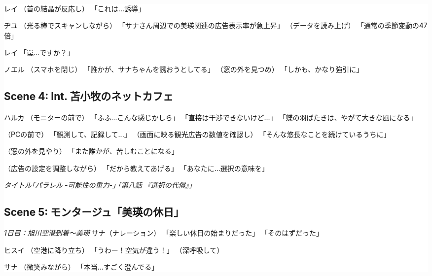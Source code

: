 レイ
（首の結晶が反応し）
「これは...誘導」

ヂユ
（光る棒でスキャンしながら）
「サナさん周辺での美瑛関連の広告表示率が急上昇」
（データを読み上げ）
「通常の季節変動の47倍」

レイ
「罠...ですか？」

ノエル
（スマホを閉じ）
「誰かが、サナちゃんを誘おうとしてる」
（窓の外を見つめ）
「しかも、かなり強引に」

## Scene 4: Int. 苫小牧のネットカフェ

ハルカ
（モニターの前で）
「ふふ...こんな感じかしら」
「直接は干渉できないけど...」
「蝶の羽ばたきは、やがて大きな風になる」

（PCの前で）
「観測して、記録して...」
（画面に映る観光広告の数値を確認し）
「そんな悠長なことを続けているうちに」

（窓の外を見やり）
「また誰かが、苦しむことになる」

（広告の設定を調整しながら）
「だから教えてあげる」
「あなたに...選択の意味を」

_タイトル｢パラレル -可能性の重力-｣_
_｢第八話 『選択の代償』｣_

## Scene 5: モンタージュ「美瑛の休日」

_1日目：旭川空港到着〜美瑛_
サナ（ナレーション）
「楽しい休日の始まりだった」
「そのはずだった」

ヒスイ
（空港に降り立ち）
「うわー！空気が違う！」
（深呼吸して）

サナ
（微笑みながら）
「本当...すごく澄んでる」
